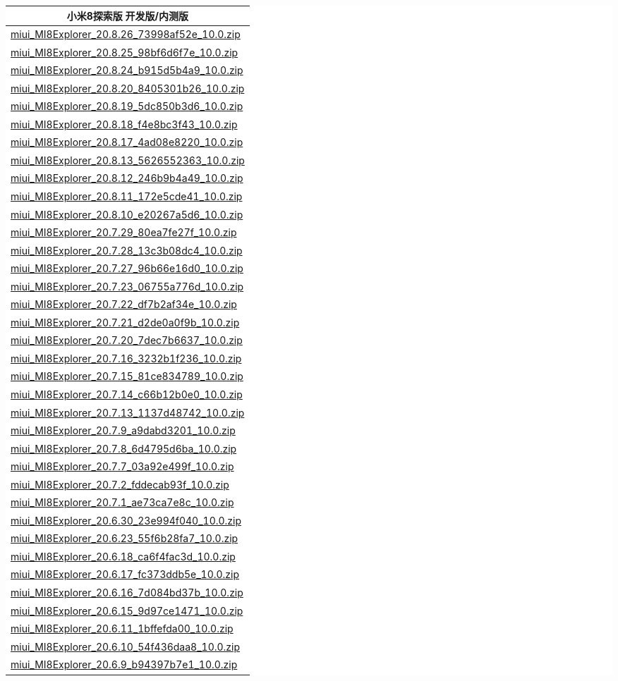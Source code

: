 | 小米8探索版  开发版/内测版    |
| ---- |
| [miui_MI8Explorer_20.8.26_73998af52e_10.0.zip](https://hugeota.d.miui.com/20.8.26/miui_MI8Explorer_20.8.26_73998af52e_10.0.zip)    |
| [miui_MI8Explorer_20.8.25_98bf6d6f7e_10.0.zip](https://hugeota.d.miui.com/20.8.25/miui_MI8Explorer_20.8.25_98bf6d6f7e_10.0.zip)    |
| [miui_MI8Explorer_20.8.24_b915d5b4a9_10.0.zip](https://hugeota.d.miui.com/20.8.24/miui_MI8Explorer_20.8.24_b915d5b4a9_10.0.zip)    |
| [miui_MI8Explorer_20.8.20_8405301b26_10.0.zip](https://hugeota.d.miui.com/20.8.20/miui_MI8Explorer_20.8.20_8405301b26_10.0.zip)    |
| [miui_MI8Explorer_20.8.19_5dc850b3d6_10.0.zip](https://hugeota.d.miui.com/20.8.19/miui_MI8Explorer_20.8.19_5dc850b3d6_10.0.zip)    |
| [miui_MI8Explorer_20.8.18_f4e8bc3f43_10.0.zip](https://hugeota.d.miui.com/20.8.18/miui_MI8Explorer_20.8.18_f4e8bc3f43_10.0.zip)    |
| [miui_MI8Explorer_20.8.17_4ad08e8220_10.0.zip](https://hugeota.d.miui.com/20.8.17/miui_MI8Explorer_20.8.17_4ad08e8220_10.0.zip)    |
| [miui_MI8Explorer_20.8.13_5626552363_10.0.zip](https://hugeota.d.miui.com/20.8.13/miui_MI8Explorer_20.8.13_5626552363_10.0.zip)    |
| [miui_MI8Explorer_20.8.12_246b9b4a49_10.0.zip](https://hugeota.d.miui.com/20.8.12/miui_MI8Explorer_20.8.12_246b9b4a49_10.0.zip)    |
| [miui_MI8Explorer_20.8.11_172e5cde41_10.0.zip](https://hugeota.d.miui.com/20.8.11/miui_MI8Explorer_20.8.11_172e5cde41_10.0.zip)    |
| [miui_MI8Explorer_20.8.10_e20267a5d6_10.0.zip](https://hugeota.d.miui.com/20.8.10/miui_MI8Explorer_20.8.10_e20267a5d6_10.0.zip)    |
| [miui_MI8Explorer_20.7.29_80ea7fe27f_10.0.zip](https://hugeota.d.miui.com/20.7.29/miui_MI8Explorer_20.7.29_80ea7fe27f_10.0.zip)    |
| [miui_MI8Explorer_20.7.28_13c3b08dc4_10.0.zip](https://hugeota.d.miui.com/20.7.28/miui_MI8Explorer_20.7.28_13c3b08dc4_10.0.zip)    |
| [miui_MI8Explorer_20.7.27_96b66e16d0_10.0.zip](https://hugeota.d.miui.com/20.7.27/miui_MI8Explorer_20.7.27_96b66e16d0_10.0.zip)    |
| [miui_MI8Explorer_20.7.23_06755a776d_10.0.zip](https://hugeota.d.miui.com/20.7.23/miui_MI8Explorer_20.7.23_06755a776d_10.0.zip)    |
| [miui_MI8Explorer_20.7.22_df7b2af34e_10.0.zip](https://hugeota.d.miui.com/20.7.22/miui_MI8Explorer_20.7.22_df7b2af34e_10.0.zip)    |
| [miui_MI8Explorer_20.7.21_d2de0a0f9b_10.0.zip](https://hugeota.d.miui.com/20.7.21/miui_MI8Explorer_20.7.21_d2de0a0f9b_10.0.zip)    |
| [miui_MI8Explorer_20.7.20_7dec7b6637_10.0.zip](https://hugeota.d.miui.com/20.7.20/miui_MI8Explorer_20.7.20_7dec7b6637_10.0.zip)    |
| [miui_MI8Explorer_20.7.16_3232b1f236_10.0.zip](https://hugeota.d.miui.com/20.7.16/miui_MI8Explorer_20.7.16_3232b1f236_10.0.zip)    |
| [miui_MI8Explorer_20.7.15_81ce834789_10.0.zip](https://hugeota.d.miui.com/20.7.15/miui_MI8Explorer_20.7.15_81ce834789_10.0.zip)    |
| [miui_MI8Explorer_20.7.14_c66b12b0e0_10.0.zip](https://hugeota.d.miui.com/20.7.14/miui_MI8Explorer_20.7.14_c66b12b0e0_10.0.zip)    |
| [miui_MI8Explorer_20.7.13_1137d48742_10.0.zip](https://hugeota.d.miui.com/20.7.13/miui_MI8Explorer_20.7.13_1137d48742_10.0.zip)    |
| [miui_MI8Explorer_20.7.9_a9dabd3201_10.0.zip](https://hugeota.d.miui.com/20.7.9/miui_MI8Explorer_20.7.9_a9dabd3201_10.0.zip)    |
| [miui_MI8Explorer_20.7.8_6d4795d6ba_10.0.zip](https://hugeota.d.miui.com/20.7.8/miui_MI8Explorer_20.7.8_6d4795d6ba_10.0.zip)    |
| [miui_MI8Explorer_20.7.7_03a92e499f_10.0.zip](https://hugeota.d.miui.com/20.7.7/miui_MI8Explorer_20.7.7_03a92e499f_10.0.zip)    |
| [miui_MI8Explorer_20.7.2_fddecab93f_10.0.zip](https://hugeota.d.miui.com/20.7.2/miui_MI8Explorer_20.7.2_fddecab93f_10.0.zip)    |
| [miui_MI8Explorer_20.7.1_ae73ca7e8c_10.0.zip](https://hugeota.d.miui.com/20.7.1/miui_MI8Explorer_20.7.1_ae73ca7e8c_10.0.zip)    |
| [miui_MI8Explorer_20.6.30_23e994f040_10.0.zip](https://hugeota.d.miui.com/20.6.30/miui_MI8Explorer_20.6.30_23e994f040_10.0.zip)    |
| [miui_MI8Explorer_20.6.23_55f6b28fa7_10.0.zip](https://hugeota.d.miui.com/20.6.23/miui_MI8Explorer_20.6.23_55f6b28fa7_10.0.zip)    |
| [miui_MI8Explorer_20.6.18_ca6f4fac3d_10.0.zip](https://hugeota.d.miui.com/20.6.18/miui_MI8Explorer_20.6.18_ca6f4fac3d_10.0.zip)    |
| [miui_MI8Explorer_20.6.17_fc373ddb5e_10.0.zip](https://hugeota.d.miui.com/20.6.17/miui_MI8Explorer_20.6.17_fc373ddb5e_10.0.zip)    |
| [miui_MI8Explorer_20.6.16_7d084bd37b_10.0.zip](https://hugeota.d.miui.com/20.6.16/miui_MI8Explorer_20.6.16_7d084bd37b_10.0.zip)    |
| [miui_MI8Explorer_20.6.15_9d97ce1471_10.0.zip](https://hugeota.d.miui.com/20.6.15/miui_MI8Explorer_20.6.15_9d97ce1471_10.0.zip)    |
| [miui_MI8Explorer_20.6.11_1bffefda00_10.0.zip](https://hugeota.d.miui.com/20.6.11/miui_MI8Explorer_20.6.11_1bffefda00_10.0.zip)    |
| [miui_MI8Explorer_20.6.10_54f436daa8_10.0.zip](https://hugeota.d.miui.com/20.6.10/miui_MI8Explorer_20.6.10_54f436daa8_10.0.zip)    |
| [miui_MI8Explorer_20.6.9_b94397b7e1_10.0.zip](https://hugeota.d.miui.com/20.6.9/miui_MI8Explorer_20.6.9_b94397b7e1_10.0.zip)    |